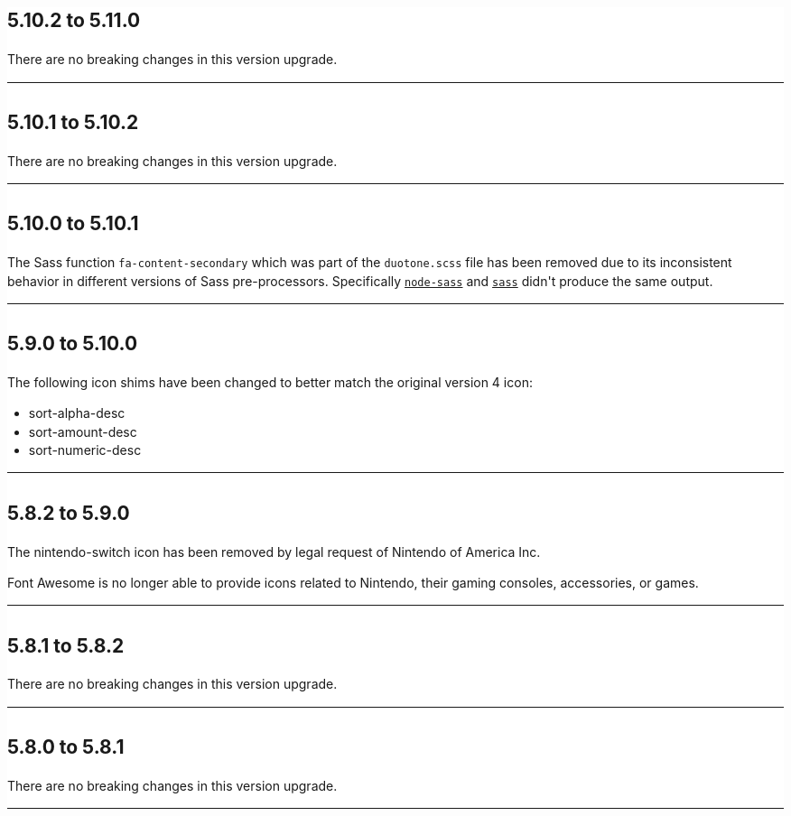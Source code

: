 
## 5.10.2 to 5.11.0

There are no breaking changes in this version upgrade.

---

## 5.10.1 to 5.10.2

There are no breaking changes in this version upgrade.

---

## 5.10.0 to 5.10.1

The Sass function `fa-content-secondary` which was part of the `duotone.scss`
file has been removed due to its inconsistent behavior in different versions of
Sass pre-processors. Specifically [`node-sass`](https://github.com/sass/node-sass) and
[`sass`](https://github.com/sass/dart-sass) didn't produce the same output.

---

## 5.9.0 to 5.10.0

The following icon shims have been changed to better match the original version 4 icon:

* sort-alpha-desc
* sort-amount-desc
* sort-numeric-desc

---

## 5.8.2 to 5.9.0

The nintendo-switch icon has been removed by legal request of Nintendo of America Inc.

Font Awesome is no longer able to provide icons related to Nintendo, their
gaming consoles, accessories, or games.

---

## 5.8.1 to 5.8.2

There are no breaking changes in this version upgrade.

---

## 5.8.0 to 5.8.1

There are no breaking changes in this version upgrade.

---
